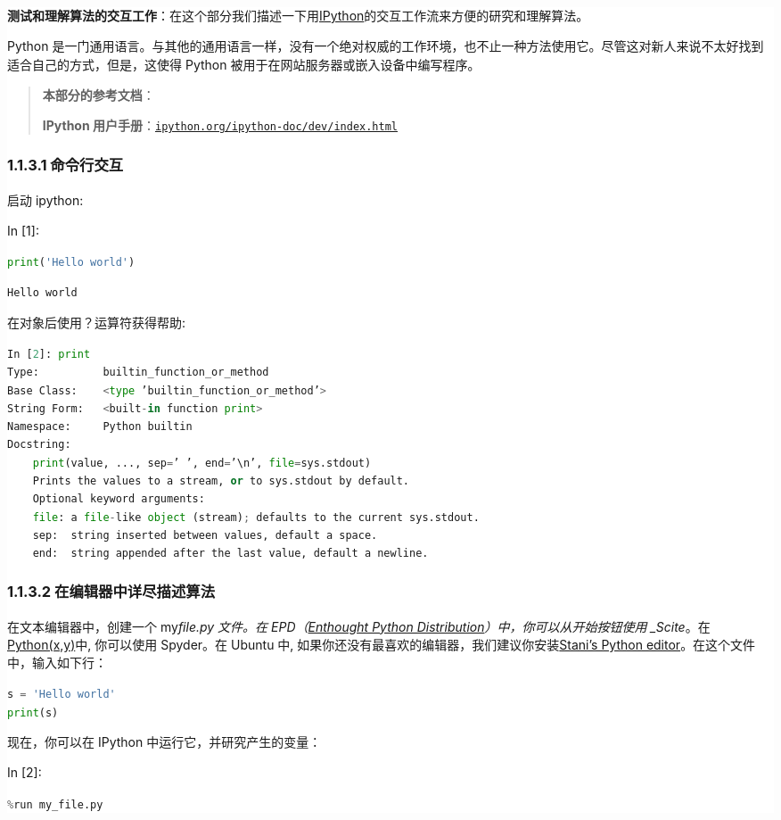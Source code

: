 **测试和理解算法的交互工作**：在这个部分我们描述一下用[IPython](http://ipython.org/)的交互工作流来方便的研究和理解算法。

Python 是一门通用语言。与其他的通用语言一样，没有一个绝对权威的工作环境，也不止一种方法使用它。尽管这对新人来说不太好找到适合自己的方式，但是，这使得 Python 被用于在网站服务器或嵌入设备中编写程序。

> **本部分的参考文档**：
> 
> **IPython 用户手册**：[`ipython.org/ipython-doc/dev/index.html`](http://ipython.org/ipython-doc/dev/index.html)

### 1.1.3.1 命令行交互

启动 ipython:

In [1]:

```py
print('Hello world') 
```

```py
Hello world 
```

在对象后使用？运算符获得帮助:

```py
In [2]: print
Type:          builtin_function_or_method
Base Class:    <type ’builtin_function_or_method’>
String Form:   <built-in function print>
Namespace:     Python builtin
Docstring:
    print(value, ..., sep=’ ’, end=’\n’, file=sys.stdout)
    Prints the values to a stream, or to sys.stdout by default.
    Optional keyword arguments:
    file: a file-like object (stream); defaults to the current sys.stdout.
    sep:  string inserted between values, default a space.
    end:  string appended after the last value, default a newline. 
```

### 1.1.3.2 在编辑器中详尽描述算法

在文本编辑器中，创建一个 my*file.py 文件。在 EPD（[Enthought Python Distribution](https://www.enthought.com/products/epd/)）中，你可以从开始按钮使用 _Scite*。在[Python(x,y)](https://code.google.com/p/pythonxy/)中, 你可以使用 Spyder。在 Ubuntu 中, 如果你还没有最喜欢的编辑器，我们建议你安装[Stani’s Python editor](http://sourceforge.net/projects/spe/)。在这个文件中，输入如下行：

```py
s = 'Hello world'
print(s) 
```

现在，你可以在 IPython 中运行它，并研究产生的变量：

In [2]:

```py
%run my_file.py 
```
